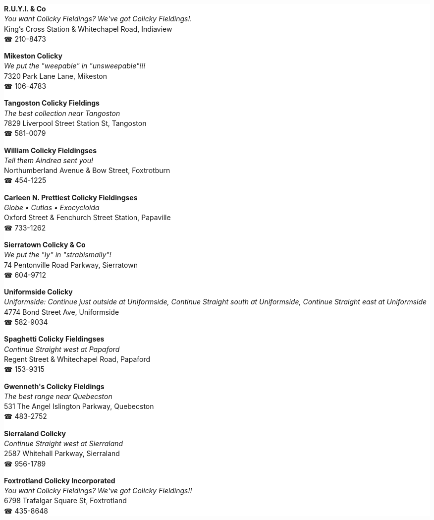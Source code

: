 **R.U.Y.I. & Co**  
_You want Colicky Fieldings? We've got Colicky Fieldings!._  
King’s Cross Station & Whitechapel Road, Indiaview  
☎ 210-8473

**Mikeston Colicky**  
_We put the "weepable" in "unsweepable"!!!_  
7320 Park Lane Lane, Mikeston  
☎ 106-4783

**Tangoston Colicky Fieldings**  
_The best collection near Tangoston_  
7829 Liverpool Street Station St, Tangoston  
☎ 581-0079

**William Colicky Fieldingses**  
_Tell them Aindrea sent you!_  
Northumberland Avenue & Bow Street, Foxtrotburn  
☎ 454-1225

**Carleen N. Prettiest Colicky Fieldingses**  
_Globe • Cutlas • Exocycloida_  
Oxford Street & Fenchurch Street Station, Papaville  
☎ 733-1262

**Sierratown Colicky & Co**  
_We put the "ly" in "strabismally"!_  
74 Pentonville Road Parkway, Sierratown  
☎ 604-9712

**Uniformside Colicky**  
_Uniformside: Continue just outside at Uniformside, Continue Straight south at Uniformside, Continue Straight east at Uniformside_  
4774 Bond Street Ave, Uniformside  
☎ 582-9034

**Spaghetti Colicky Fieldingses**  
_Continue Straight west at Papaford_  
Regent Street & Whitechapel Road, Papaford  
☎ 153-9315

**Gwenneth's Colicky Fieldings**  
_The best range near Quebecston_  
531 The Angel Islington Parkway, Quebecston  
☎ 483-2752

**Sierraland Colicky**  
_Continue Straight west at Sierraland_  
2587 Whitehall Parkway, Sierraland  
☎ 956-1789

**Foxtrotland Colicky Incorporated**  
_You want Colicky Fieldings? We've got Colicky Fieldings!!_  
6798 Trafalgar Square St, Foxtrotland  
☎ 435-8648

